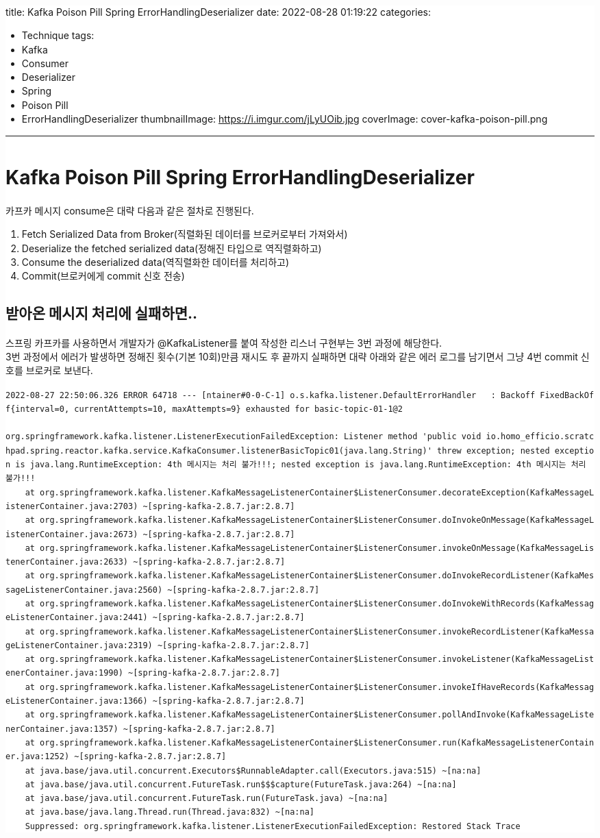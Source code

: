 title: Kafka Poison Pill Spring ErrorHandlingDeserializer
date: 2022-08-28 01:19:22
categories:
  - Technique
tags:
  - Kafka
  - Consumer
  - Deserializer
  - Spring
  - Poison Pill
  - ErrorHandlingDeserializer
thumbnailImage: https://i.imgur.com/jLyUOib.jpg
coverImage: cover-kafka-poison-pill.png
---
# Kafka Poison Pill Spring ErrorHandlingDeserializer

카프카 메시지 consume은 대략 다음과 같은 절차로 진행된다.

1. Fetch Serialized Data from Broker(직렬화된 데이터를 브로커로부터 가져와서)
1. Deserialize the fetched serialized data(정해진 타입으로 역직렬화하고)
1. Consume the deserialized data(역직렬화한 데이터를 처리하고)
1. Commit(브로커에게 commit 신호 전송)

## 받아온 메시지 처리에 실패하면..

스프링 카프카를 사용하면서 개발자가 @KafkaListener를 붙여 작성한 리스너 구현부는 3번 과정에 해당한다.  
3번 과정에서 에러가 발생하면 정해진 횟수(기본 10회)만큼 재시도 후 끝까지 실패하면 대략 아래와 같은 에러 로그를 남기면서 그냥 4번 commit 신호를 브로커로 보낸다.  

```
2022-08-27 22:50:06.326 ERROR 64718 --- [ntainer#0-0-C-1] o.s.kafka.listener.DefaultErrorHandler   : Backoff FixedBackOff{interval=0, currentAttempts=10, maxAttempts=9} exhausted for basic-topic-01-1@2

org.springframework.kafka.listener.ListenerExecutionFailedException: Listener method 'public void io.homo_efficio.scratchpad.spring.reactor.kafka.service.KafkaConsumer.listenerBasicTopic01(java.lang.String)' threw exception; nested exception is java.lang.RuntimeException: 4th 메시지는 처리 불가!!!; nested exception is java.lang.RuntimeException: 4th 메시지는 처리 불가!!!
    at org.springframework.kafka.listener.KafkaMessageListenerContainer$ListenerConsumer.decorateException(KafkaMessageListenerContainer.java:2703) ~[spring-kafka-2.8.7.jar:2.8.7]
    at org.springframework.kafka.listener.KafkaMessageListenerContainer$ListenerConsumer.doInvokeOnMessage(KafkaMessageListenerContainer.java:2673) ~[spring-kafka-2.8.7.jar:2.8.7]
    at org.springframework.kafka.listener.KafkaMessageListenerContainer$ListenerConsumer.invokeOnMessage(KafkaMessageListenerContainer.java:2633) ~[spring-kafka-2.8.7.jar:2.8.7]
    at org.springframework.kafka.listener.KafkaMessageListenerContainer$ListenerConsumer.doInvokeRecordListener(KafkaMessageListenerContainer.java:2560) ~[spring-kafka-2.8.7.jar:2.8.7]
    at org.springframework.kafka.listener.KafkaMessageListenerContainer$ListenerConsumer.doInvokeWithRecords(KafkaMessageListenerContainer.java:2441) ~[spring-kafka-2.8.7.jar:2.8.7]
    at org.springframework.kafka.listener.KafkaMessageListenerContainer$ListenerConsumer.invokeRecordListener(KafkaMessageListenerContainer.java:2319) ~[spring-kafka-2.8.7.jar:2.8.7]
    at org.springframework.kafka.listener.KafkaMessageListenerContainer$ListenerConsumer.invokeListener(KafkaMessageListenerContainer.java:1990) ~[spring-kafka-2.8.7.jar:2.8.7]
    at org.springframework.kafka.listener.KafkaMessageListenerContainer$ListenerConsumer.invokeIfHaveRecords(KafkaMessageListenerContainer.java:1366) ~[spring-kafka-2.8.7.jar:2.8.7]
    at org.springframework.kafka.listener.KafkaMessageListenerContainer$ListenerConsumer.pollAndInvoke(KafkaMessageListenerContainer.java:1357) ~[spring-kafka-2.8.7.jar:2.8.7]
    at org.springframework.kafka.listener.KafkaMessageListenerContainer$ListenerConsumer.run(KafkaMessageListenerContainer.java:1252) ~[spring-kafka-2.8.7.jar:2.8.7]
    at java.base/java.util.concurrent.Executors$RunnableAdapter.call(Executors.java:515) ~[na:na]
    at java.base/java.util.concurrent.FutureTask.run$$$capture(FutureTask.java:264) ~[na:na]
    at java.base/java.util.concurrent.FutureTask.run(FutureTask.java) ~[na:na]
    at java.base/java.lang.Thread.run(Thread.java:832) ~[na:na]
    Suppressed: org.springframework.kafka.listener.ListenerExecutionFailedException: Restored Stack Trace
```